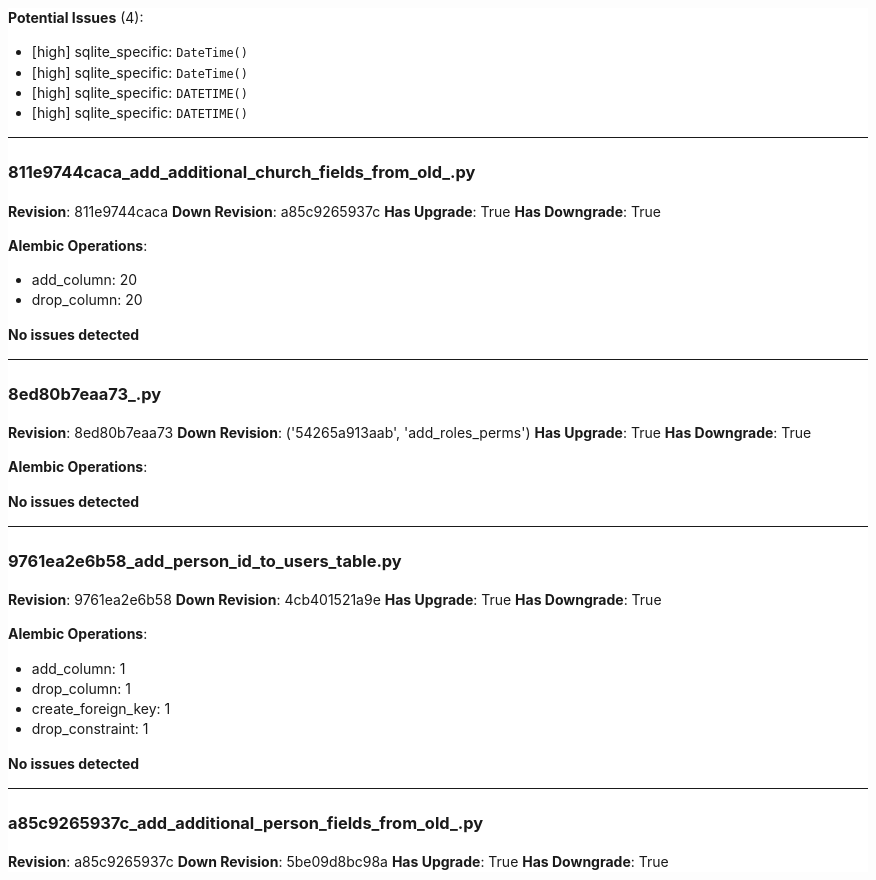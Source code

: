 **Potential Issues** (4):
- [high] sqlite_specific: `DateTime()`
- [high] sqlite_specific: `DateTime()`
- [high] sqlite_specific: `DATETIME()`
- [high] sqlite_specific: `DATETIME()`

---

### 811e9744caca_add_additional_church_fields_from_old_.py
**Revision**: 811e9744caca
**Down Revision**: a85c9265937c
**Has Upgrade**: True
**Has Downgrade**: True

**Alembic Operations**:
- add_column: 20
- drop_column: 20

**No issues detected**

---

### 8ed80b7eaa73_.py
**Revision**: 8ed80b7eaa73
**Down Revision**: ('54265a913aab', 'add_roles_perms')
**Has Upgrade**: True
**Has Downgrade**: True

**Alembic Operations**:

**No issues detected**

---

### 9761ea2e6b58_add_person_id_to_users_table.py
**Revision**: 9761ea2e6b58
**Down Revision**: 4cb401521a9e
**Has Upgrade**: True
**Has Downgrade**: True

**Alembic Operations**:
- add_column: 1
- drop_column: 1
- create_foreign_key: 1
- drop_constraint: 1

**No issues detected**

---

### a85c9265937c_add_additional_person_fields_from_old_.py
**Revision**: a85c9265937c
**Down Revision**: 5be09d8bc98a
**Has Upgrade**: True
**Has Downgrade**: True
